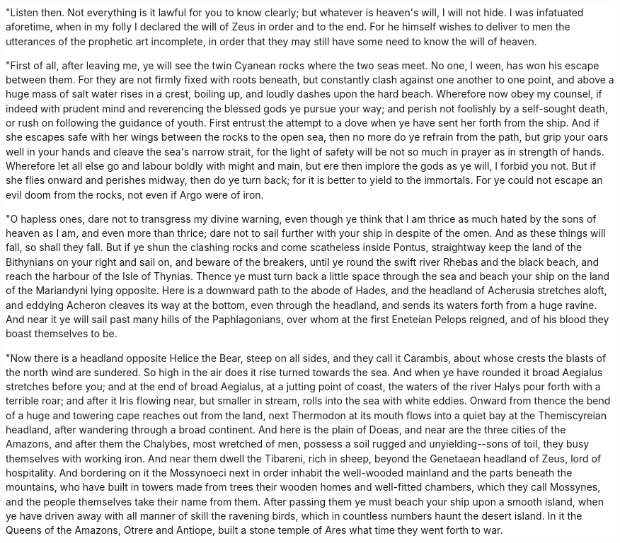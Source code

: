 "Listen then. Not everything is it lawful for you to know clearly; but
whatever is heaven's will, I will not hide. I was infatuated aforetime,
when in my folly I declared the will of Zeus in order and to the end.
For he himself wishes to deliver to men the utterances of the prophetic
art incomplete, in order that they may still have some need to know the
will of heaven.

"First of all, after leaving me, ye will see the twin Cyanean rocks
where the two seas meet. No one, I ween, has won his escape between
them. For they are not firmly fixed with roots beneath, but constantly
clash against one another to one point, and above a huge mass of salt
water rises in a crest, boiling up, and loudly dashes upon the hard
beach. Wherefore now obey my counsel, if indeed with prudent mind and
reverencing the blessed gods ye pursue your way; and perish not
foolishly by a self-sought death, or rush on following the guidance of
youth. First entrust the attempt to a dove when ye have sent her forth
from the ship. And if she escapes safe with her wings between the rocks
to the open sea, then no more do ye refrain from the path, but grip your
oars well in your hands and cleave the sea's narrow strait, for the
light of safety will be not so much in prayer as in strength of hands.
Wherefore let all else go and labour boldly with might and main, but ere
then implore the gods as ye will, I forbid you not. But if she flies
onward and perishes midway, then do ye turn back; for it is better to
yield to the immortals. For ye could not escape an evil doom from the
rocks, not even if Argo were of iron.

"O hapless ones, dare not to transgress my divine warning, even though
ye think that I am thrice as much hated by the sons of heaven as I am,
and even more than thrice; dare not to sail further with your ship in
despite of the omen. And as these things will fall, so shall they fall.
But if ye shun the clashing rocks and come scatheless inside Pontus,
straightway keep the land of the Bithynians on your right and sail on,
and beware of the breakers, until ye round the swift river Rhebas and
the black beach, and reach the harbour of the Isle of Thynias. Thence ye
must turn back a little space through the sea and beach your ship on the
land of the Mariandyni lying opposite. Here is a downward path to the
abode of Hades, and the headland of Acherusia stretches aloft, and
eddying Acheron cleaves its way at the bottom, even through the
headland, and sends its waters forth from a huge ravine. And near it ye
will sail past many hills of the Paphlagonians, over whom at the first
Eneteian Pelops reigned, and of his blood they boast themselves to be.

"Now there is a headland opposite Helice the Bear, steep on all sides,
and they call it Carambis, about whose crests the blasts of the north
wind are sundered. So high in the air does it rise turned towards the
sea. And when ye have rounded it broad Aegialus stretches before you;
and at the end of broad Aegialus, at a jutting point of coast, the
waters of the river Halys pour forth with a terrible roar; and after it
Iris flowing near, but smaller in stream, rolls into the sea with white
eddies. Onward from thence the bend of a huge and towering cape reaches
out from the land, next Thermodon at its mouth flows into a quiet bay at
the Themiscyreian headland, after wandering through a broad continent.
And here is the plain of Doeas, and near are the three cities of the
Amazons, and after them the Chalybes, most wretched of men, possess a
soil rugged and unyielding--sons of toil, they busy themselves with
working iron. And near them dwell the Tibareni, rich in sheep, beyond
the Genetaean headland of Zeus, lord of hospitality. And bordering on it
the Mossynoeci next in order inhabit the well-wooded mainland and the
parts beneath the mountains, who have built in towers made from trees
their wooden homes and well-fitted chambers, which they call Mossynes,
and the people themselves take their name from them. After passing them
ye must beach your ship upon a smooth island, when ye have driven away
with all manner of skill the ravening birds, which in countless numbers
haunt the desert island. In it the Queens of the Amazons, Otrere and
Antiope, built a stone temple of Ares what time they went forth to war.